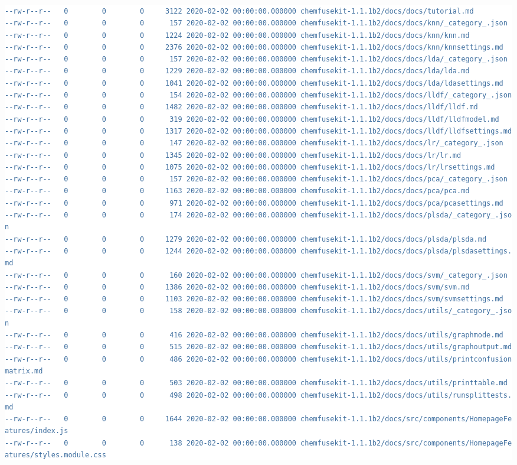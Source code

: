 ```diff
--rw-r--r--   0        0        0     3122 2020-02-02 00:00:00.000000 chemfusekit-1.1.1b2/docs/docs/tutorial.md
--rw-r--r--   0        0        0      157 2020-02-02 00:00:00.000000 chemfusekit-1.1.1b2/docs/docs/knn/_category_.json
--rw-r--r--   0        0        0     1224 2020-02-02 00:00:00.000000 chemfusekit-1.1.1b2/docs/docs/knn/knn.md
--rw-r--r--   0        0        0     2376 2020-02-02 00:00:00.000000 chemfusekit-1.1.1b2/docs/docs/knn/knnsettings.md
--rw-r--r--   0        0        0      157 2020-02-02 00:00:00.000000 chemfusekit-1.1.1b2/docs/docs/lda/_category_.json
--rw-r--r--   0        0        0     1229 2020-02-02 00:00:00.000000 chemfusekit-1.1.1b2/docs/docs/lda/lda.md
--rw-r--r--   0        0        0     1041 2020-02-02 00:00:00.000000 chemfusekit-1.1.1b2/docs/docs/lda/ldasettings.md
--rw-r--r--   0        0        0      154 2020-02-02 00:00:00.000000 chemfusekit-1.1.1b2/docs/docs/lldf/_category_.json
--rw-r--r--   0        0        0     1482 2020-02-02 00:00:00.000000 chemfusekit-1.1.1b2/docs/docs/lldf/lldf.md
--rw-r--r--   0        0        0      319 2020-02-02 00:00:00.000000 chemfusekit-1.1.1b2/docs/docs/lldf/lldfmodel.md
--rw-r--r--   0        0        0     1317 2020-02-02 00:00:00.000000 chemfusekit-1.1.1b2/docs/docs/lldf/lldfsettings.md
--rw-r--r--   0        0        0      147 2020-02-02 00:00:00.000000 chemfusekit-1.1.1b2/docs/docs/lr/_category_.json
--rw-r--r--   0        0        0     1345 2020-02-02 00:00:00.000000 chemfusekit-1.1.1b2/docs/docs/lr/lr.md
--rw-r--r--   0        0        0     1075 2020-02-02 00:00:00.000000 chemfusekit-1.1.1b2/docs/docs/lr/lrsettings.md
--rw-r--r--   0        0        0      157 2020-02-02 00:00:00.000000 chemfusekit-1.1.1b2/docs/docs/pca/_category_.json
--rw-r--r--   0        0        0     1163 2020-02-02 00:00:00.000000 chemfusekit-1.1.1b2/docs/docs/pca/pca.md
--rw-r--r--   0        0        0      971 2020-02-02 00:00:00.000000 chemfusekit-1.1.1b2/docs/docs/pca/pcasettings.md
--rw-r--r--   0        0        0      174 2020-02-02 00:00:00.000000 chemfusekit-1.1.1b2/docs/docs/plsda/_category_.json
--rw-r--r--   0        0        0     1279 2020-02-02 00:00:00.000000 chemfusekit-1.1.1b2/docs/docs/plsda/plsda.md
--rw-r--r--   0        0        0     1244 2020-02-02 00:00:00.000000 chemfusekit-1.1.1b2/docs/docs/plsda/plsdasettings.md
--rw-r--r--   0        0        0      160 2020-02-02 00:00:00.000000 chemfusekit-1.1.1b2/docs/docs/svm/_category_.json
--rw-r--r--   0        0        0     1386 2020-02-02 00:00:00.000000 chemfusekit-1.1.1b2/docs/docs/svm/svm.md
--rw-r--r--   0        0        0     1103 2020-02-02 00:00:00.000000 chemfusekit-1.1.1b2/docs/docs/svm/svmsettings.md
--rw-r--r--   0        0        0      158 2020-02-02 00:00:00.000000 chemfusekit-1.1.1b2/docs/docs/utils/_category_.json
--rw-r--r--   0        0        0      416 2020-02-02 00:00:00.000000 chemfusekit-1.1.1b2/docs/docs/utils/graphmode.md
--rw-r--r--   0        0        0      515 2020-02-02 00:00:00.000000 chemfusekit-1.1.1b2/docs/docs/utils/graphoutput.md
--rw-r--r--   0        0        0      486 2020-02-02 00:00:00.000000 chemfusekit-1.1.1b2/docs/docs/utils/printconfusionmatrix.md
--rw-r--r--   0        0        0      503 2020-02-02 00:00:00.000000 chemfusekit-1.1.1b2/docs/docs/utils/printtable.md
--rw-r--r--   0        0        0      498 2020-02-02 00:00:00.000000 chemfusekit-1.1.1b2/docs/docs/utils/runsplittests.md
--rw-r--r--   0        0        0     1644 2020-02-02 00:00:00.000000 chemfusekit-1.1.1b2/docs/src/components/HomepageFeatures/index.js
--rw-r--r--   0        0        0      138 2020-02-02 00:00:00.000000 chemfusekit-1.1.1b2/docs/src/components/HomepageFeatures/styles.module.css
```